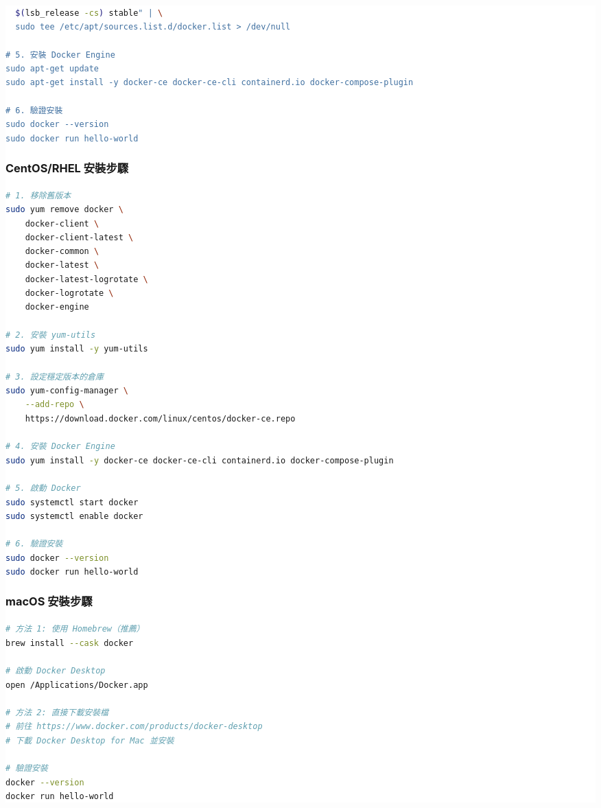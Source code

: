 ```bash
  $(lsb_release -cs) stable" | \
  sudo tee /etc/apt/sources.list.d/docker.list > /dev/null

# 5. 安裝 Docker Engine
sudo apt-get update
sudo apt-get install -y docker-ce docker-ce-cli containerd.io docker-compose-plugin

# 6. 驗證安裝
sudo docker --version
sudo docker run hello-world
```

### CentOS/RHEL 安裝步驟

```bash
# 1. 移除舊版本
sudo yum remove docker \
    docker-client \
    docker-client-latest \
    docker-common \
    docker-latest \
    docker-latest-logrotate \
    docker-logrotate \
    docker-engine

# 2. 安裝 yum-utils
sudo yum install -y yum-utils

# 3. 設定穩定版本的倉庫
sudo yum-config-manager \
    --add-repo \
    https://download.docker.com/linux/centos/docker-ce.repo

# 4. 安裝 Docker Engine
sudo yum install -y docker-ce docker-ce-cli containerd.io docker-compose-plugin

# 5. 啟動 Docker
sudo systemctl start docker
sudo systemctl enable docker

# 6. 驗證安裝
sudo docker --version
sudo docker run hello-world
```

### macOS 安裝步驟

```bash
# 方法 1: 使用 Homebrew（推薦）
brew install --cask docker

# 啟動 Docker Desktop
open /Applications/Docker.app

# 方法 2: 直接下載安裝檔
# 前往 https://www.docker.com/products/docker-desktop
# 下載 Docker Desktop for Mac 並安裝

# 驗證安裝
docker --version
docker run hello-world
```
